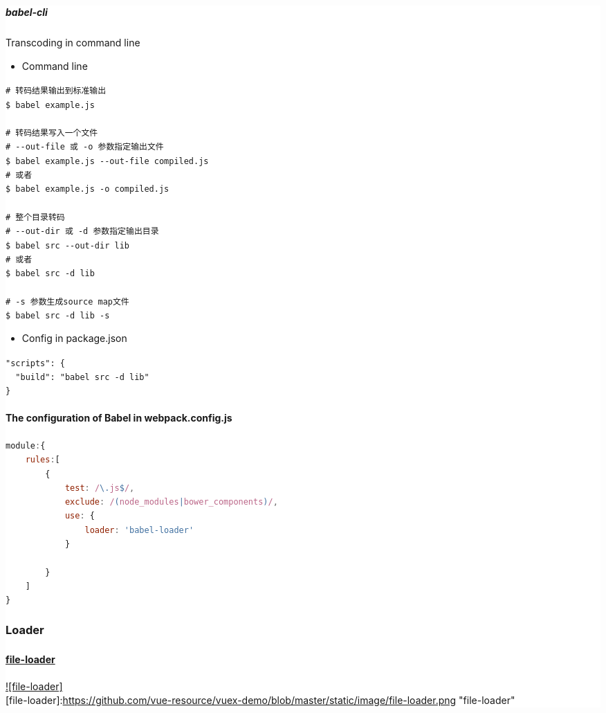 ##### babel-cli
Transcoding in command line 
- Command line
```
# 转码结果输出到标准输出
$ babel example.js

# 转码结果写入一个文件
# --out-file 或 -o 参数指定输出文件
$ babel example.js --out-file compiled.js
# 或者
$ babel example.js -o compiled.js

# 整个目录转码
# --out-dir 或 -d 参数指定输出目录
$ babel src --out-dir lib
# 或者
$ babel src -d lib

# -s 参数生成source map文件
$ babel src -d lib -s
```
- Config in package.json
```
"scripts": {
  "build": "babel src -d lib"
}
```

#### The configuration of Babel in webpack.config.js
``` javascript
module:{
  	rules:[
		{
			test: /\.js$/,
	     	exclude: /(node_modules|bower_components)/,
	    	use: {
	      		loader: 'babel-loader'
	    	}

		}
  	]
}

```
### Loader

#### [file-loader](https://www.npmjs.com/package/file-loader)
[![file-loader]](https://segmentfault.com/a/1190000012536871)  
[file-loader]:https://github.com/vue-resource/vuex-demo/blob/master/static/image/file-loader.png "file-loader"  
